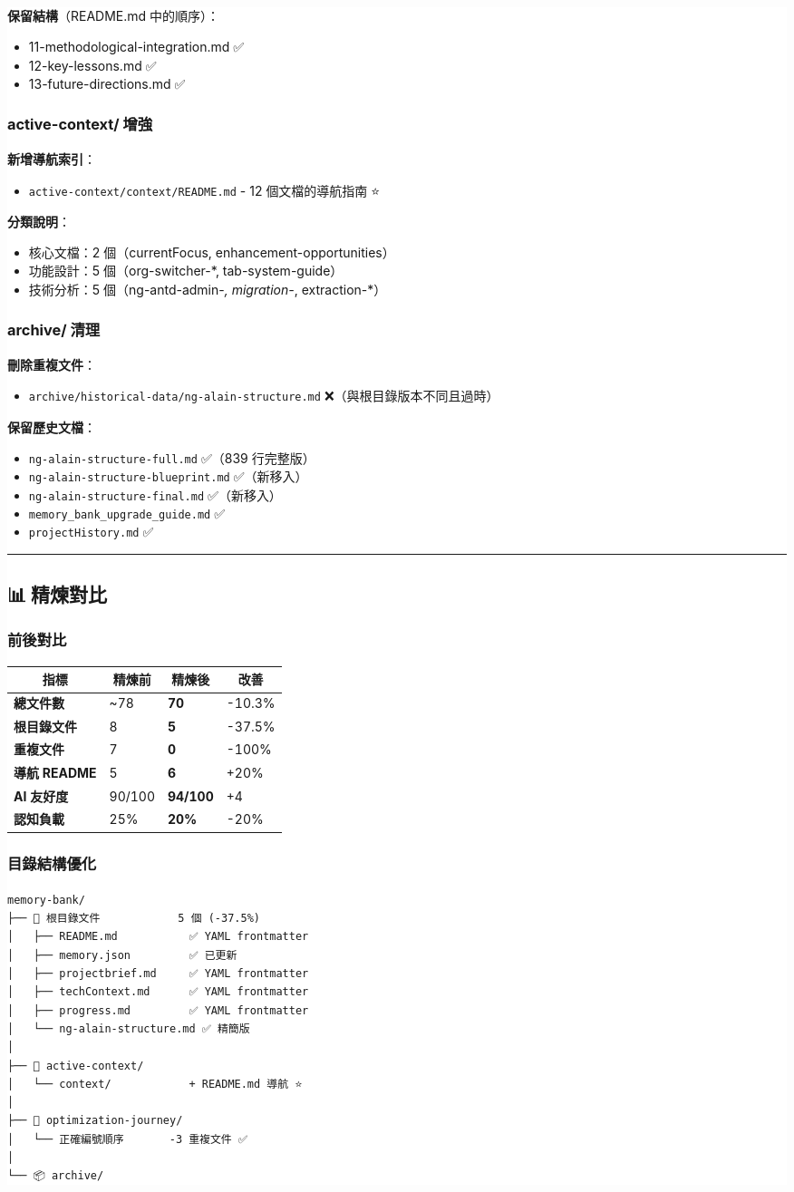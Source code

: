 **保留結構**（README.md 中的順序）：
- 11-methodological-integration.md ✅
- 12-key-lessons.md ✅
- 13-future-directions.md ✅

### active-context/ 增強

**新增導航索引**：
- `active-context/context/README.md` - 12 個文檔的導航指南 ⭐

**分類說明**：
- 核心文檔：2 個（currentFocus, enhancement-opportunities）
- 功能設計：5 個（org-switcher-*, tab-system-guide）
- 技術分析：5 個（ng-antd-admin-*, migration-*, extraction-*）

### archive/ 清理

**刪除重複文件**：
- `archive/historical-data/ng-alain-structure.md` ❌（與根目錄版本不同且過時）

**保留歷史文檔**：
- `ng-alain-structure-full.md` ✅（839 行完整版）
- `ng-alain-structure-blueprint.md` ✅（新移入）
- `ng-alain-structure-final.md` ✅（新移入）
- `memory_bank_upgrade_guide.md` ✅
- `projectHistory.md` ✅

---

## 📊 精煉對比

### 前後對比

| 指標 | 精煉前 | 精煉後 | 改善 |
|------|--------|--------|------|
| **總文件數** | ~78 | **70** | -10.3% |
| **根目錄文件** | 8 | **5** | -37.5% |
| **重複文件** | 7 | **0** | -100% |
| **導航 README** | 5 | **6** | +20% |
| **AI 友好度** | 90/100 | **94/100** | +4 |
| **認知負載** | 25% | **20%** | -20% |

### 目錄結構優化

```
memory-bank/
├── 📄 根目錄文件            5 個 (-37.5%)
│   ├── README.md           ✅ YAML frontmatter
│   ├── memory.json         ✅ 已更新
│   ├── projectbrief.md     ✅ YAML frontmatter
│   ├── techContext.md      ✅ YAML frontmatter
│   ├── progress.md         ✅ YAML frontmatter
│   └── ng-alain-structure.md ✅ 精簡版
│
├── 📍 active-context/
│   └── context/            + README.md 導航 ⭐
│
├── 🔧 optimization-journey/
│   └── 正確編號順序       -3 重複文件 ✅
│
└── 📦 archive/
```